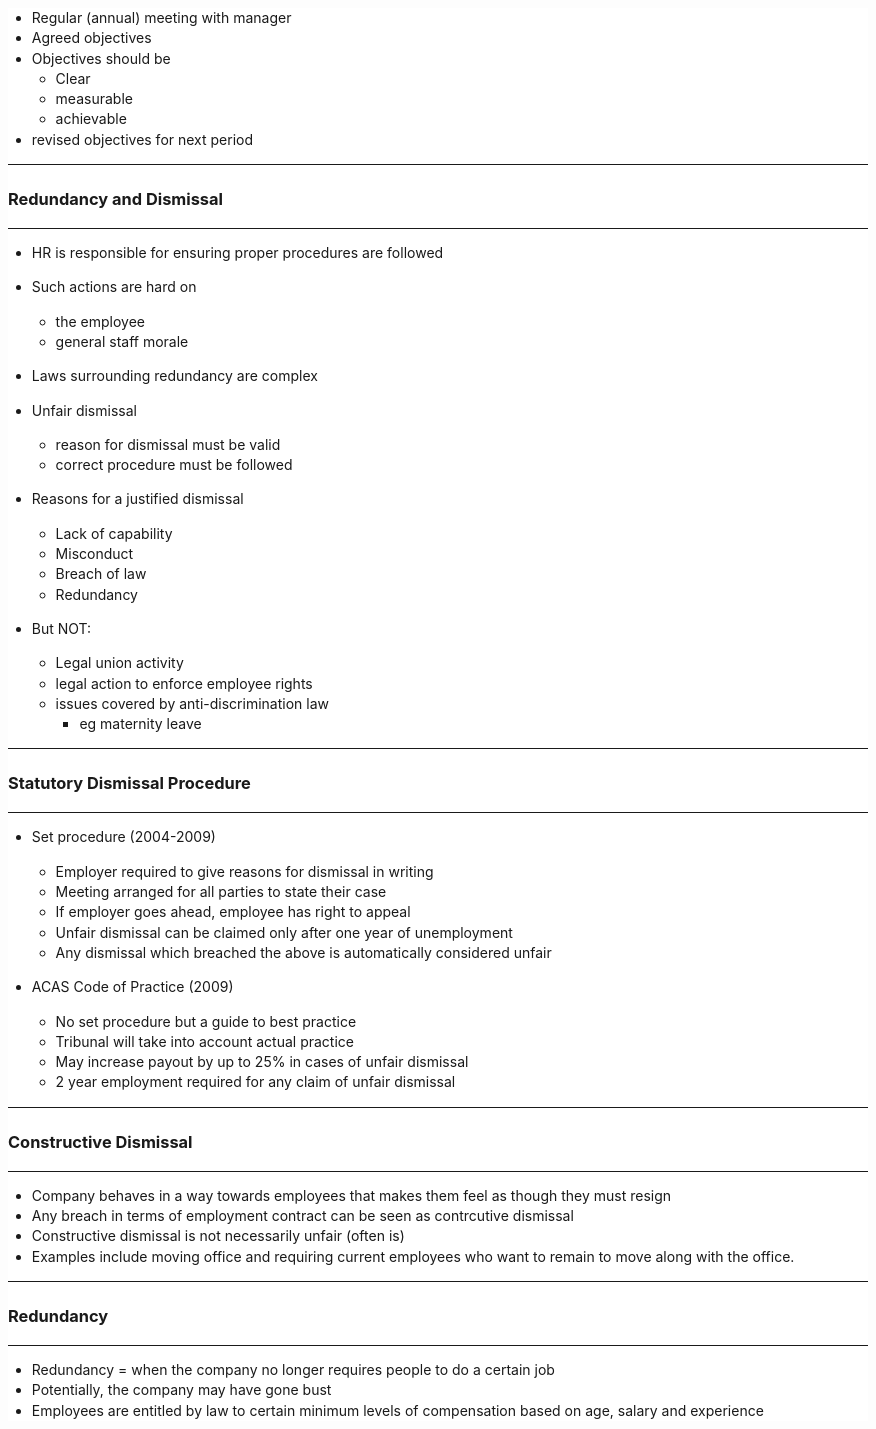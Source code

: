   - Regular (annual) meeting with manager
  - Agreed objectives
  - Objectives should be 
    - Clear
    - measurable
    - achievable
  - revised objectives for next period
___
### Redundancy and Dismissal 
___
- HR is responsible for ensuring proper procedures are followed 
- Such actions are hard on 
  - the employee
  - general staff morale
- Laws surrounding redundancy are complex
- Unfair dismissal 
  - reason for dismissal must be valid
  - correct procedure must be followed

- Reasons for a justified dismissal 
  - Lack of capability 
  - Misconduct
  - Breach of law
  - Redundancy 

- But NOT:
  - Legal union activity
  - legal action to enforce employee rights
  - issues covered by anti-discrimination law
    - eg maternity leave

___
### Statutory Dismissal Procedure 
___
- Set procedure (2004-2009)
  - Employer required to give reasons for dismissal in writing 
  - Meeting arranged for all parties to state their case
  - If employer goes ahead, employee has right to appeal 
  - Unfair dismissal can be claimed only after one year of unemployment 
  - Any dismissal which breached the above is automatically considered unfair

- ACAS Code of Practice (2009)
  - No set procedure but a guide to best practice
  - Tribunal will take into account actual practice
  - May increase payout by up to 25% in cases of unfair dismissal
  - 2 year employment required for any claim of unfair dismissal
___
### Constructive Dismissal 
___
- Company behaves in a way towards employees that makes them feel as though they must resign 
- Any breach in terms of employment contract can be seen as contrcutive dismissal
- Constructive dismissal is not necessarily unfair (often is)
- Examples include moving office and requiring current employees who want to remain to move along with the office. 
___
### Redundancy 
___
- Redundancy = when the company no longer requires people to do a certain job
- Potentially, the company may have gone bust
- Employees are entitled by law to certain minimum levels of compensation based on age, salary and experience 